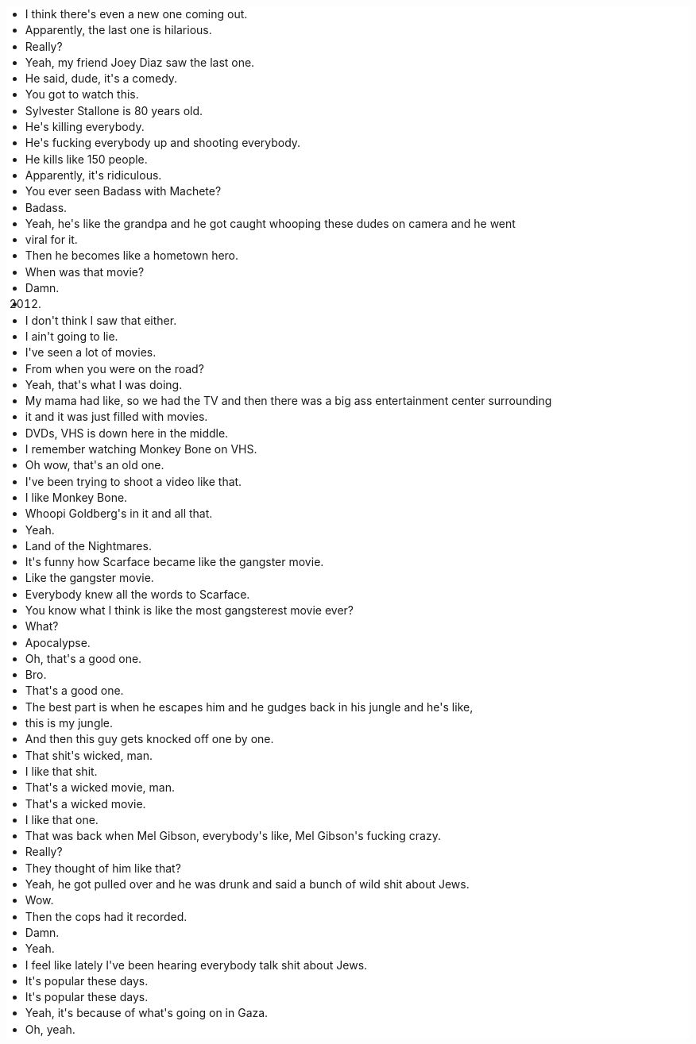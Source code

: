 *  I think there's even a new one coming out.
*  Apparently, the last one is hilarious.
*  Really?
*  Yeah, my friend Joey Diaz saw the last one.
*  He said, dude, it's a comedy.
*  You got to watch this.
*  Sylvester Stallone is 80 years old.
*  He's killing everybody.
*  He's fucking everybody up and shooting everybody.
*  He kills like 150 people.
*  Apparently, it's ridiculous.
*  You ever seen Badass with Machete?
*  Badass.
*  Yeah, he's like the grandpa and he got caught whooping these dudes on camera and he went
*  viral for it.
*  Then he becomes like a hometown hero.
*  When was that movie?
*  Damn.
*  2012.
*  I don't think I saw that either.
*  I ain't going to lie.
*  I've seen a lot of movies.
*  From when you were on the road?
*  Yeah, that's what I was doing.
*  My mama had like, so we had the TV and then there was a big ass entertainment center surrounding
*  it and it was just filled with movies.
*  DVDs, VHS is down here in the middle.
*  I remember watching Monkey Bone on VHS.
*  Oh wow, that's an old one.
*  I've been trying to shoot a video like that.
*  I like Monkey Bone.
*  Whoopi Goldberg's in it and all that.
*  Yeah.
*  Land of the Nightmares.
*  It's funny how Scarface became like the gangster movie.
*  Like the gangster movie.
*  Everybody knew all the words to Scarface.
*  You know what I think is like the most gangsterest movie ever?
*  What?
*  Apocalypse.
*  Oh, that's a good one.
*  Bro.
*  That's a good one.
*  The best part is when he escapes him and he gudges back in his jungle and he's like,
*  this is my jungle.
*  And then this guy gets knocked off one by one.
*  That shit's wicked, man.
*  I like that shit.
*  That's a wicked movie, man.
*  That's a wicked movie.
*  I like that one.
*  That was back when Mel Gibson, everybody's like, Mel Gibson's fucking crazy.
*  Really?
*  They thought of him like that?
*  Yeah, he got pulled over and he was drunk and said a bunch of wild shit about Jews.
*  Wow.
*  Then the cops had it recorded.
*  Damn.
*  Yeah.
*  I feel like lately I've been hearing everybody talk shit about Jews.
*  It's popular these days.
*  It's popular these days.
*  Yeah, it's because of what's going on in Gaza.
*  Oh, yeah.